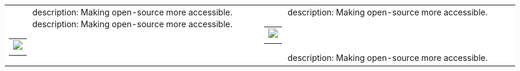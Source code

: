 <table border="0" cellpadding="0" cellspacing="0" width="600" id="templateColumns">
    <tr>
        <td align="center" valign="top" width="50%" class="templateColumnContainer">
            <table border="0" cellpadding="10" cellspacing="0" height="100%" width="100px">
                <tr>
description: Making open-source more accessible.
                    <td class="leftColumnContent">
                      <a href="https://trustees.workdojos.com">
                        <img src="/uploads/dash.png" class="columnImage" />
                    </td>
                </tr>
description: Making open-source more accessible.
            </table>
        </td>
        <td align="center" valign="top" width="50%" class="templateColumnContainer">
            <table border="0" cellpadding="10" cellspacing="0" height="100%" width="100px">
                <tr>
description: Making open-source more accessible.
                    <td class="rightColumnContent">
                      <a href="https://cosmonaut.workdojos.com">
                        <img src="/uploads/randomdojo.png" class="columnImage" />
                    </td>
            </table>
description: Making open-source more accessible.
        </td>
    </tr>
</table>